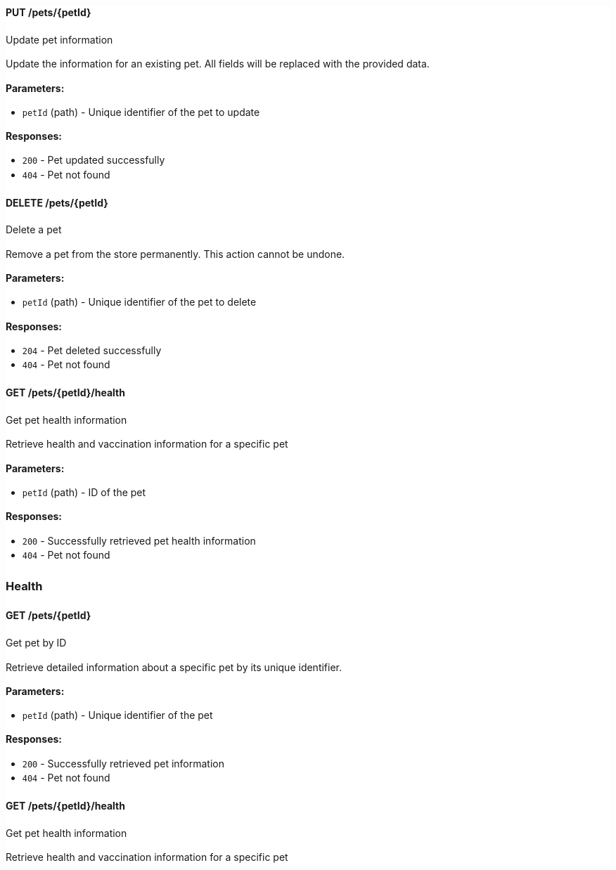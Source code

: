 #### PUT /pets/{petId}

Update pet information

Update the information for an existing pet. All fields will be replaced with the provided data.

**Parameters:**
- `petId` (path) - Unique identifier of the pet to update

**Responses:**
- `200` - Pet updated successfully
- `404` - Pet not found

#### DELETE /pets/{petId}

Delete a pet

Remove a pet from the store permanently. This action cannot be undone.

**Parameters:**
- `petId` (path) - Unique identifier of the pet to delete

**Responses:**
- `204` - Pet deleted successfully
- `404` - Pet not found

#### GET /pets/{petId}/health

Get pet health information

Retrieve health and vaccination information for a specific pet

**Parameters:**
- `petId` (path) - ID of the pet

**Responses:**
- `200` - Successfully retrieved pet health information
- `404` - Pet not found

### Health

#### GET /pets/{petId}

Get pet by ID

Retrieve detailed information about a specific pet by its unique identifier.

**Parameters:**
- `petId` (path) - Unique identifier of the pet

**Responses:**
- `200` - Successfully retrieved pet information
- `404` - Pet not found

#### GET /pets/{petId}/health

Get pet health information

Retrieve health and vaccination information for a specific pet
